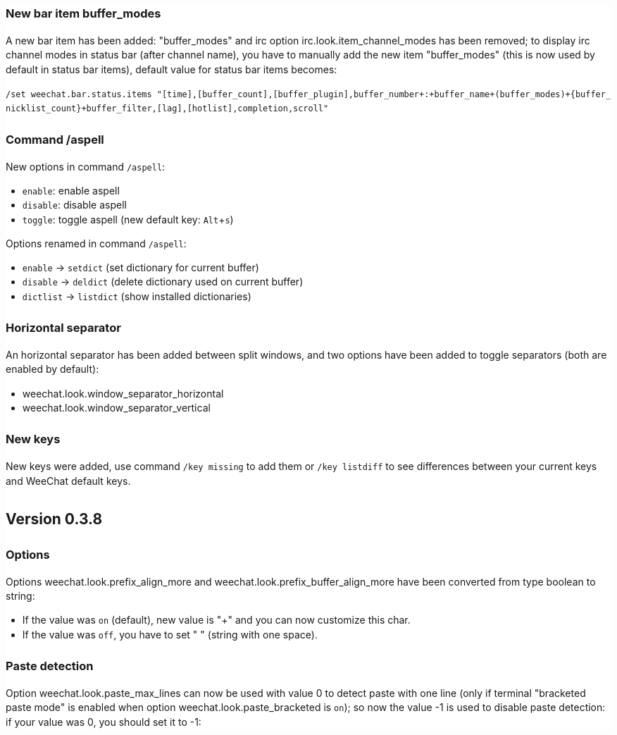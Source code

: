 ### New bar item buffer_modes

A new bar item has been added: "buffer_modes" and irc option irc.look.item_channel_modes
has been removed; to display irc channel modes in status bar (after channel name),
you have to manually add the new item "buffer_modes" (this is now used by default
in status bar items), default value for status bar items becomes:

```text
/set weechat.bar.status.items "[time],[buffer_count],[buffer_plugin],buffer_number+:+buffer_name+(buffer_modes)+{buffer_nicklist_count}+buffer_filter,[lag],[hotlist],completion,scroll"
```

### Command /aspell

New options in command `/aspell`:

- `enable`: enable aspell
- `disable`: disable aspell
- `toggle`: toggle aspell (new default key: `Alt`+`s`)

Options renamed in command `/aspell`:

- `enable` → `setdict` (set dictionary for current buffer)
- `disable` → `deldict` (delete dictionary used on current buffer)
- `dictlist` → `listdict` (show installed dictionaries)

### Horizontal separator

An horizontal separator has been added between split windows, and two options
have been added to toggle separators (both are enabled by default):

- weechat.look.window_separator_horizontal
- weechat.look.window_separator_vertical

### New keys

New keys were added, use command `/key missing` to add them or `/key listdiff`
to see differences between your current keys and WeeChat default keys.

## Version 0.3.8

### Options

Options weechat.look.prefix_align_more and weechat.look.prefix_buffer_align_more
have been converted from type boolean to string:

- If the value was `on` (default), new value is "+" and you can now customize
  this char.
- If the value was `off`, you have to set " " (string with one space).

### Paste detection

Option weechat.look.paste_max_lines can now be used with value 0 to detect
paste with one line (only if terminal "bracketed paste mode" is enabled when
option weechat.look.paste_bracketed is `on`); so now the value -1 is used to
disable paste detection: if your value was 0, you should set it to -1:
